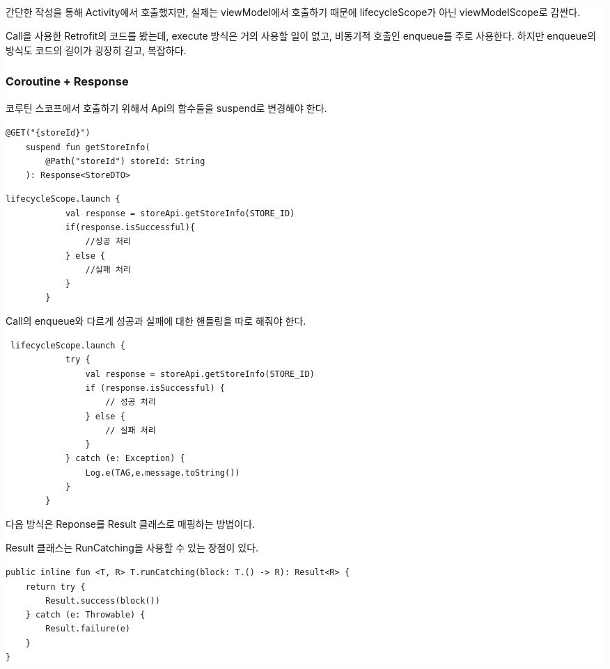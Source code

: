 간단한 작성을 통해 Activity에서 호출했지만, 실제는 viewModel에서 호출하기 때문에 lifecycleScope가 아닌 viewModelScope로 감싼다.

Call을 사용한 Retrofit의 코드를 봤는데, execute 방식은 거의 사용할 일이 없고, 비동기적 호출인 enqueue를 주로 사용한다. 하지만 enqueue의 방식도 코드의 길이가 굉장히 길고, 복잡하다.

### Coroutine + Response

코루틴 스코프에서 호출하기 위해서 Api의 함수들을 suspend로 변경해야 한다.

```
@GET("{storeId}")
    suspend fun getStoreInfo(
        @Path("storeId") storeId: String
    ): Response<StoreDTO>
```

```
lifecycleScope.launch { 
            val response = storeApi.getStoreInfo(STORE_ID)
            if(response.isSuccessful){
                //성공 처리
            } else {
                //실패 처리
            }
        }
```

Call의 enqueue와 다르게 성공과 실패에 대한 핸들링을 따로 해줘야 한다.

```
 lifecycleScope.launch {
            try {
                val response = storeApi.getStoreInfo(STORE_ID)
                if (response.isSuccessful) {
                    // 성공 처리
                } else {
                    // 실패 처리
                }
            } catch (e: Exception) {
                Log.e(TAG,e.message.toString())
            }
        }
```

다음 방식은 Reponse를 Result 클래스로 매핑하는 방법이다.

Result 클래스는 RunCatching을 사용할 수 있는 장점이 있다.

```
public inline fun <T, R> T.runCatching(block: T.() -> R): Result<R> {
    return try {
        Result.success(block())
    } catch (e: Throwable) {
        Result.failure(e)
    }
}
```
